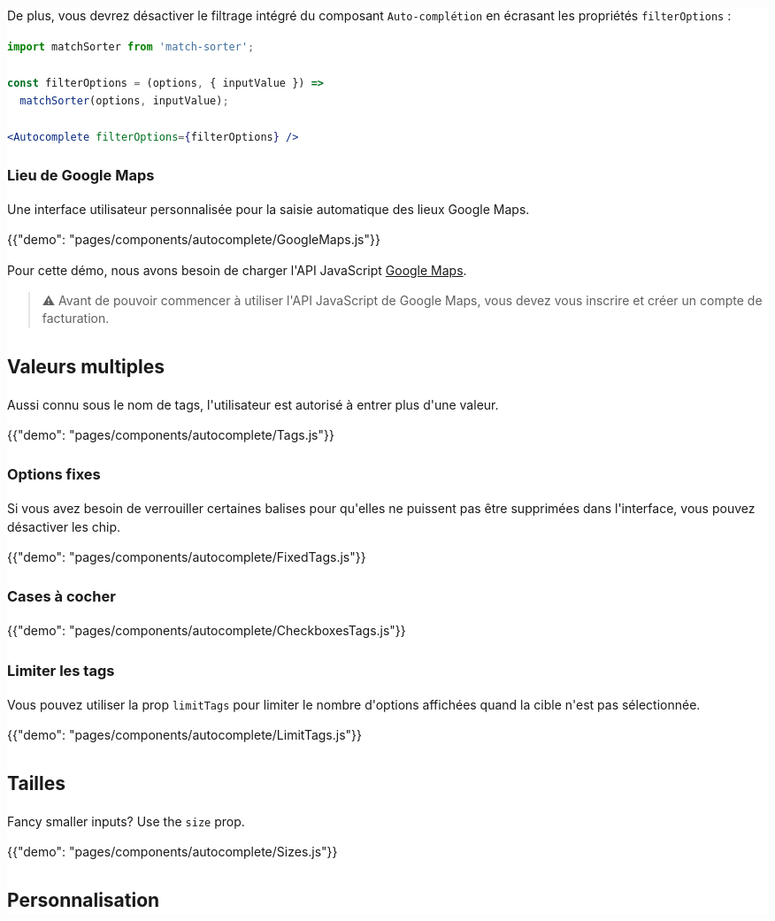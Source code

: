 De plus, vous devrez désactiver le filtrage intégré du composant `Auto-complétion` en écrasant les propriétés `filterOptions` :

```jsx
import matchSorter from 'match-sorter';

const filterOptions = (options, { inputValue }) =>
  matchSorter(options, inputValue);

<Autocomplete filterOptions={filterOptions} />
```

### Lieu de Google Maps

Une interface utilisateur personnalisée pour la saisie automatique des lieux Google Maps.

{{"demo": "pages/components/autocomplete/GoogleMaps.js"}}

Pour cette démo, nous avons besoin de charger l'API JavaScript [Google Maps](https://developers.google.com/maps/documentation/javascript/tutorial).

> ⚠ Avant de pouvoir commencer à utiliser l'API JavaScript de Google Maps, vous devez vous inscrire et créer un compte de facturation.

## Valeurs multiples

Aussi connu sous le nom de tags, l'utilisateur est autorisé à entrer plus d'une valeur.

{{"demo": "pages/components/autocomplete/Tags.js"}}

### Options fixes

Si vous avez besoin de verrouiller certaines balises pour qu'elles ne puissent pas être supprimées dans l'interface, vous pouvez désactiver les chip.

{{"demo": "pages/components/autocomplete/FixedTags.js"}}

### Cases à cocher

{{"demo": "pages/components/autocomplete/CheckboxesTags.js"}}

### Limiter les tags

Vous pouvez utiliser la prop `limitTags` pour limiter le nombre d'options affichées quand la cible n'est pas sélectionnée.

{{"demo": "pages/components/autocomplete/LimitTags.js"}}

## Tailles

Fancy smaller inputs? Use the `size` prop.

{{"demo": "pages/components/autocomplete/Sizes.js"}}

## Personnalisation
